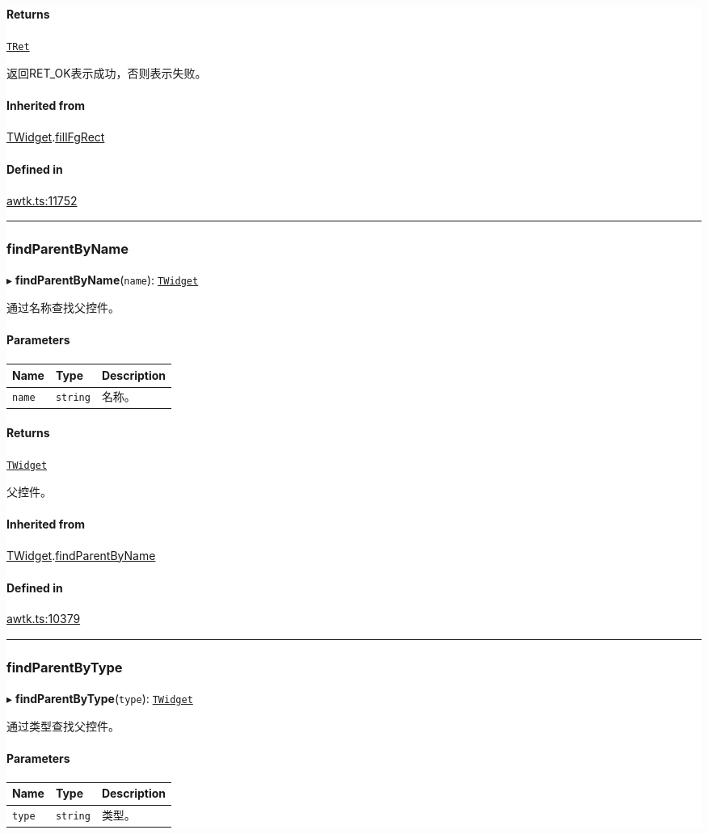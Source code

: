 #### Returns

[`TRet`](../enums/TRet.md)

返回RET_OK表示成功，否则表示失败。

#### Inherited from

[TWidget](TWidget.md).[fillFgRect](TWidget.md#fillfgrect)

#### Defined in

[awtk.ts:11752](https://github.com/zlgopen/awtk-binding/blob/5d7e9b70/tools/code_gen/js/output/awtk.ts#L11752)

___

### findParentByName

▸ **findParentByName**(`name`): [`TWidget`](TWidget.md)

通过名称查找父控件。

#### Parameters

| Name | Type | Description |
| :------ | :------ | :------ |
| `name` | `string` | 名称。 |

#### Returns

[`TWidget`](TWidget.md)

父控件。

#### Inherited from

[TWidget](TWidget.md).[findParentByName](TWidget.md#findparentbyname)

#### Defined in

[awtk.ts:10379](https://github.com/zlgopen/awtk-binding/blob/5d7e9b70/tools/code_gen/js/output/awtk.ts#L10379)

___

### findParentByType

▸ **findParentByType**(`type`): [`TWidget`](TWidget.md)

通过类型查找父控件。

#### Parameters

| Name | Type | Description |
| :------ | :------ | :------ |
| `type` | `string` | 类型。 |

